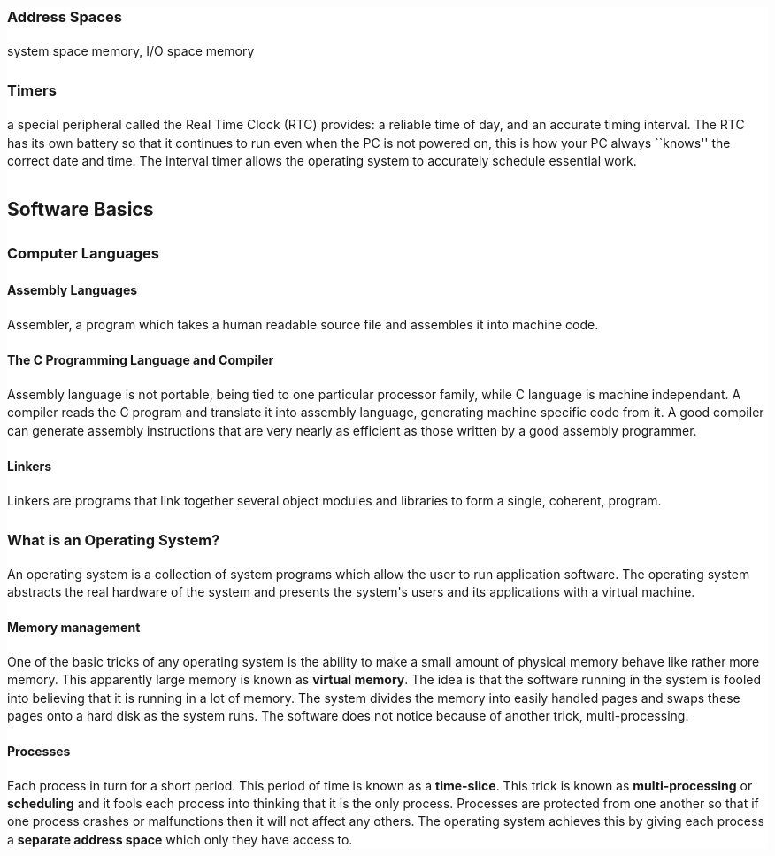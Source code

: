 ### Address Spaces
system space memory, I/O space memory

### Timers
a special peripheral called the Real Time Clock (RTC) provides: a reliable time of day, and an accurate timing interval.
The RTC has its own battery so that it continues to run even when the PC is not powered on, this is how your PC always ``knows'' the correct date and time.
The interval timer allows the operating system to accurately schedule essential work.


## Software Basics

### Computer Languages

#### Assembly Languages
Assembler, a program which takes a human readable source file and assembles it into machine code.

#### The C Programming Language and Compiler
Assembly language is not portable, being tied to one particular processor family, while C language is machine independant.
A compiler reads the C program and translate it into assembly language, generating machine specific code from it.
A good compiler can generate assembly instructions that are very nearly as efficient as those written by a good assembly programmer.

#### Linkers
Linkers are programs that link together several object modules and libraries to form a single, coherent, program.

### What is an Operating System?
An operating system is a collection of system programs which allow the user to run application software.
The operating system abstracts the real hardware of the system and presents the system's users and its applications with a virtual machine.

#### Memory management
One of the basic tricks of any operating system is the ability to make a small amount of physical memory behave like rather more memory.
This apparently large memory is known as **virtual memory**.
The idea is that the software running in the system is fooled into believing that it is running in a lot of memory.
The system divides the memory into easily handled pages and swaps these pages onto a hard disk as the system runs.
The software does not notice because of another trick, multi-processing.

#### Processes
Each process in turn for a short period. This period of time is known as a **time-slice**.
This trick is known as **multi-processing** or **scheduling** and it fools each process into thinking that it is the only process.
Processes are protected from one another so that if one process crashes or malfunctions then it will not affect any others.
The operating system achieves this by giving each process a **separate address space** which only they have access to.
